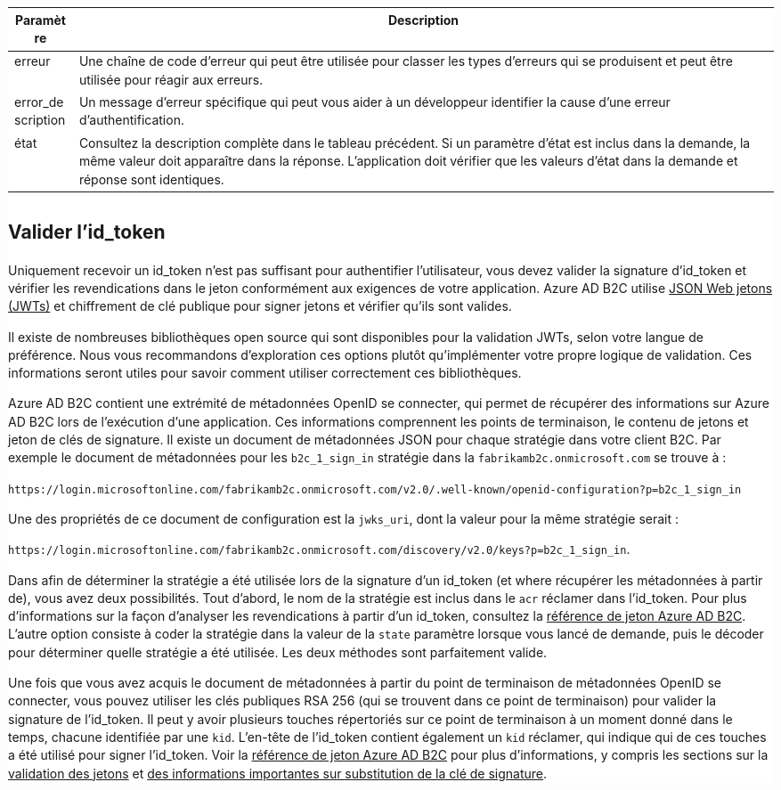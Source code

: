 | Paramètre | Description |
| ----------------------- | ------------------------------- |
| erreur | Une chaîne de code d’erreur qui peut être utilisée pour classer les types d’erreurs qui se produisent et peut être utilisée pour réagir aux erreurs. |
| error_description | Un message d’erreur spécifique qui peut vous aider à un développeur identifier la cause d’une erreur d’authentification. |
| état | Consultez la description complète dans le tableau précédent. Si un paramètre d’état est inclus dans la demande, la même valeur doit apparaître dans la réponse. L’application doit vérifier que les valeurs d’état dans la demande et réponse sont identiques. |


## <a name="validate-the-idtoken"></a>Valider l’id_token
Uniquement recevoir un id_token n’est pas suffisant pour authentifier l’utilisateur, vous devez valider la signature d’id_token et vérifier les revendications dans le jeton conformément aux exigences de votre application. Azure AD B2C utilise [JSON Web jetons (JWTs)](http://self-issued.info/docs/draft-ietf-oauth-json-web-token.html) et chiffrement de clé publique pour signer jetons et vérifier qu’ils sont valides.

Il existe de nombreuses bibliothèques open source qui sont disponibles pour la validation JWTs, selon votre langue de préférence. Nous vous recommandons d’exploration ces options plutôt qu’implémenter votre propre logique de validation. Ces informations seront utiles pour savoir comment utiliser correctement ces bibliothèques.

Azure AD B2C contient une extrémité de métadonnées OpenID se connecter, qui permet de récupérer des informations sur Azure AD B2C lors de l’exécution d’une application. Ces informations comprennent les points de terminaison, le contenu de jetons et jeton de clés de signature. Il existe un document de métadonnées JSON pour chaque stratégie dans votre client B2C. Par exemple le document de métadonnées pour les `b2c_1_sign_in` stratégie dans la `fabrikamb2c.onmicrosoft.com` se trouve à :

`https://login.microsoftonline.com/fabrikamb2c.onmicrosoft.com/v2.0/.well-known/openid-configuration?p=b2c_1_sign_in`

Une des propriétés de ce document de configuration est la `jwks_uri`, dont la valeur pour la même stratégie serait :

`https://login.microsoftonline.com/fabrikamb2c.onmicrosoft.com/discovery/v2.0/keys?p=b2c_1_sign_in`.

Dans afin de déterminer la stratégie a été utilisée lors de la signature d’un id_token (et where récupérer les métadonnées à partir de), vous avez deux possibilités. Tout d’abord, le nom de la stratégie est inclus dans le `acr` réclamer dans l’id_token. Pour plus d’informations sur la façon d’analyser les revendications à partir d’un id_token, consultez la [référence de jeton Azure AD B2C](active-directory-b2c-reference-tokens.md). L’autre option consiste à coder la stratégie dans la valeur de la `state` paramètre lorsque vous lancé de demande, puis le décoder pour déterminer quelle stratégie a été utilisée. Les deux méthodes sont parfaitement valide.

Une fois que vous avez acquis le document de métadonnées à partir du point de terminaison de métadonnées OpenID se connecter, vous pouvez utiliser les clés publiques RSA 256 (qui se trouvent dans ce point de terminaison) pour valider la signature de l’id_token. Il peut y avoir plusieurs touches répertoriés sur ce point de terminaison à un moment donné dans le temps, chacune identifiée par une `kid`. L’en-tête de l’id_token contient également un `kid` réclamer, qui indique qui de ces touches a été utilisé pour signer l’id_token. Voir la [référence de jeton Azure AD B2C](active-directory-b2c-reference-tokens.md) pour plus d’informations, y compris les sections sur la [validation des jetons](active-directory-b2c-reference-tokens.md#validating-tokens) et [des informations importantes sur substitution de la clé de signature](active-directory-b2c-reference-tokens.md#validating-tokens).
